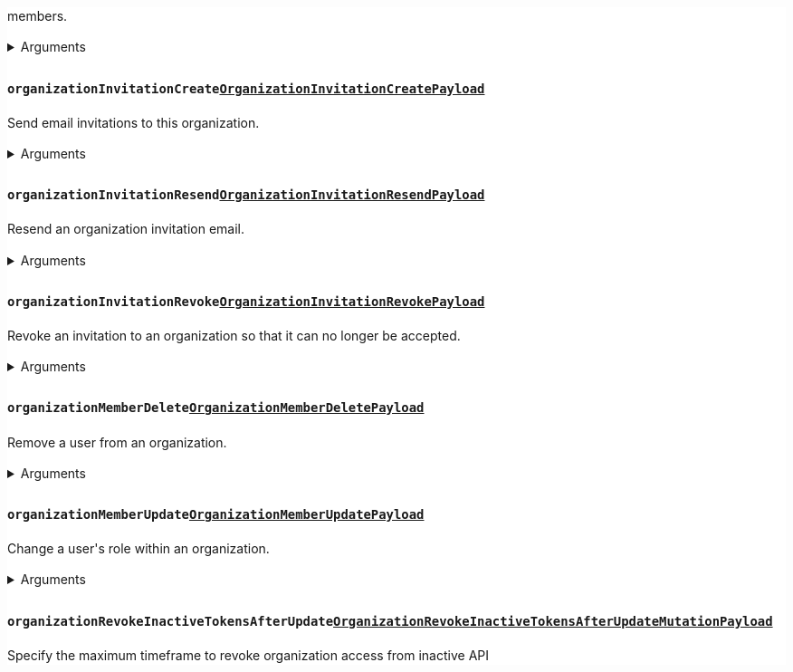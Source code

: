 members.</p><div><details><summary>Arguments</summary></details></div></td></tr><tr><td><h3 class="is-small has-pills"><code>organizationInvitationCreate</code><a href="/docs/apis/graphql/schemas/object/organizationinvitationcreatepayload" class="pill pill--object pill--normal-case pill--medium" title="Go to OBJECT OrganizationInvitationCreatePayload"><code>OrganizationInvitationCreatePayload</code></a></h3><p>Send email invitations to this organization.</p><div><details><summary>Arguments</summary></details></div></td></tr><tr><td><h3 class="is-small has-pills"><code>organizationInvitationResend</code><a href="/docs/apis/graphql/schemas/object/organizationinvitationresendpayload" class="pill pill--object pill--normal-case pill--medium" title="Go to OBJECT OrganizationInvitationResendPayload"><code>OrganizationInvitationResendPayload</code></a></h3><p>Resend an organization invitation email.</p><div><details><summary>Arguments</summary></details></div></td></tr><tr><td><h3 class="is-small has-pills"><code>organizationInvitationRevoke</code><a href="/docs/apis/graphql/schemas/object/organizationinvitationrevokepayload" class="pill pill--object pill--normal-case pill--medium" title="Go to OBJECT OrganizationInvitationRevokePayload"><code>OrganizationInvitationRevokePayload</code></a></h3><p>Revoke an invitation to an organization so that it can no longer be accepted.</p><div><details><summary>Arguments</summary></details></div></td></tr><tr><td><h3 class="is-small has-pills"><code>organizationMemberDelete</code><a href="/docs/apis/graphql/schemas/object/organizationmemberdeletepayload" class="pill pill--object pill--normal-case pill--medium" title="Go to OBJECT OrganizationMemberDeletePayload"><code>OrganizationMemberDeletePayload</code></a></h3><p>Remove a user from an organization.</p><div><details><summary>Arguments</summary></details></div></td></tr><tr><td><h3 class="is-small has-pills"><code>organizationMemberUpdate</code><a href="/docs/apis/graphql/schemas/object/organizationmemberupdatepayload" class="pill pill--object pill--normal-case pill--medium" title="Go to OBJECT OrganizationMemberUpdatePayload"><code>OrganizationMemberUpdatePayload</code></a></h3><p>Change a user's role within an organization.</p><div><details><summary>Arguments</summary></details></div></td></tr><tr><td><h3 class="is-small has-pills"><code>organizationRevokeInactiveTokensAfterUpdate</code><a href="/docs/apis/graphql/schemas/object/organizationrevokeinactivetokensafterupdatemutationpayload" class="pill pill--object pill--normal-case pill--medium" title="Go to OBJECT OrganizationRevokeInactiveTokensAfterUpdateMutationPayload"><code>OrganizationRevokeInactiveTokensAfterUpdateMutationPayload</code></a></h3><p>Specify the maximum timeframe to revoke organization access from inactive API